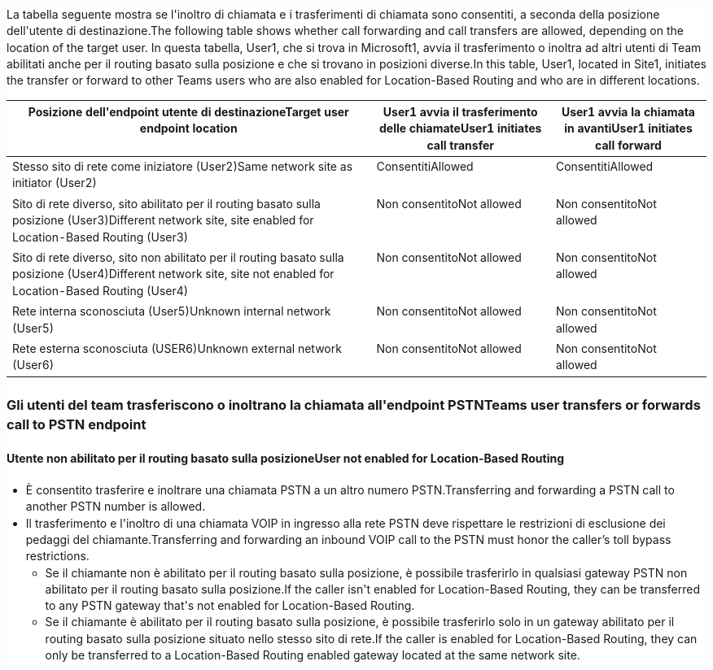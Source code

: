 <span data-ttu-id="0c7f0-227">La tabella seguente mostra se l'inoltro di chiamata e i trasferimenti di chiamata sono consentiti, a seconda della posizione dell'utente di destinazione.</span><span class="sxs-lookup"><span data-stu-id="0c7f0-227">The following table shows whether call forwarding and call transfers are allowed, depending on the location of the target user.</span></span> <span data-ttu-id="0c7f0-228">In questa tabella, User1, che si trova in Microsoft1, avvia il trasferimento o inoltra ad altri utenti di Team abilitati anche per il routing basato sulla posizione e che si trovano in posizioni diverse.</span><span class="sxs-lookup"><span data-stu-id="0c7f0-228">In this table, User1, located in Site1, initiates the transfer or forward to other Teams users who are also enabled for Location-Based Routing and who are in different locations.</span></span>  

|<span data-ttu-id="0c7f0-229">Posizione dell'endpoint utente di destinazione</span><span class="sxs-lookup"><span data-stu-id="0c7f0-229">Target user endpoint location</span></span>|<span data-ttu-id="0c7f0-230">User1 avvia il trasferimento delle chiamate</span><span class="sxs-lookup"><span data-stu-id="0c7f0-230">User1 initiates call transfer</span></span> |<span data-ttu-id="0c7f0-231">User1 avvia la chiamata in avanti</span><span class="sxs-lookup"><span data-stu-id="0c7f0-231">User1 initiates call forward</span></span>|
|---------|---------|---------|
|<span data-ttu-id="0c7f0-232">Stesso sito di rete come iniziatore (User2)</span><span class="sxs-lookup"><span data-stu-id="0c7f0-232">Same network site as initiator (User2)</span></span>|<span data-ttu-id="0c7f0-233">Consentiti</span><span class="sxs-lookup"><span data-stu-id="0c7f0-233">Allowed</span></span>|<span data-ttu-id="0c7f0-234">Consentiti</span><span class="sxs-lookup"><span data-stu-id="0c7f0-234">Allowed</span></span>|
|<span data-ttu-id="0c7f0-235">Sito di rete diverso, sito abilitato per il routing basato sulla posizione (User3)</span><span class="sxs-lookup"><span data-stu-id="0c7f0-235">Different network site, site enabled for Location-Based Routing (User3)</span></span>|<span data-ttu-id="0c7f0-236">Non consentito</span><span class="sxs-lookup"><span data-stu-id="0c7f0-236">Not allowed</span></span>|<span data-ttu-id="0c7f0-237">Non consentito</span><span class="sxs-lookup"><span data-stu-id="0c7f0-237">Not allowed</span></span>|
|<span data-ttu-id="0c7f0-238">Sito di rete diverso, sito non abilitato per il routing basato sulla posizione (User4)</span><span class="sxs-lookup"><span data-stu-id="0c7f0-238">Different network site, site not enabled for Location-Based Routing (User4)</span></span>|<span data-ttu-id="0c7f0-239">Non consentito</span><span class="sxs-lookup"><span data-stu-id="0c7f0-239">Not allowed</span></span>|<span data-ttu-id="0c7f0-240">Non consentito</span><span class="sxs-lookup"><span data-stu-id="0c7f0-240">Not allowed</span></span>|
|<span data-ttu-id="0c7f0-241">Rete interna sconosciuta (User5)</span><span class="sxs-lookup"><span data-stu-id="0c7f0-241">Unknown internal network (User5)</span></span>| <span data-ttu-id="0c7f0-242">Non consentito</span><span class="sxs-lookup"><span data-stu-id="0c7f0-242">Not allowed</span></span>|<span data-ttu-id="0c7f0-243">Non consentito</span><span class="sxs-lookup"><span data-stu-id="0c7f0-243">Not allowed</span></span>|
|<span data-ttu-id="0c7f0-244">Rete esterna sconosciuta (USER6)</span><span class="sxs-lookup"><span data-stu-id="0c7f0-244">Unknown external network (User6)</span></span>| <span data-ttu-id="0c7f0-245">Non consentito</span><span class="sxs-lookup"><span data-stu-id="0c7f0-245">Not allowed</span></span>|<span data-ttu-id="0c7f0-246">Non consentito</span><span class="sxs-lookup"><span data-stu-id="0c7f0-246">Not allowed</span></span>|

### <a name="teams-user-transfers-or-forwards-call-to-pstn-endpoint"></a><span data-ttu-id="0c7f0-247">Gli utenti del team trasferiscono o inoltrano la chiamata all'endpoint PSTN</span><span class="sxs-lookup"><span data-stu-id="0c7f0-247">Teams user transfers or forwards call to PSTN endpoint</span></span>

#### <a name="user-not-enabled-for-location-based-routing"></a><span data-ttu-id="0c7f0-248">Utente non abilitato per il routing basato sulla posizione</span><span class="sxs-lookup"><span data-stu-id="0c7f0-248">User not enabled for Location-Based Routing</span></span>

- <span data-ttu-id="0c7f0-249">È consentito trasferire e inoltrare una chiamata PSTN a un altro numero PSTN.</span><span class="sxs-lookup"><span data-stu-id="0c7f0-249">Transferring and forwarding a PSTN call to another PSTN number is allowed.</span></span> 
- <span data-ttu-id="0c7f0-250">Il trasferimento e l'inoltro di una chiamata VOIP in ingresso alla rete PSTN deve rispettare le restrizioni di esclusione dei pedaggi del chiamante.</span><span class="sxs-lookup"><span data-stu-id="0c7f0-250">Transferring and forwarding an inbound VOIP call to the PSTN must honor the caller’s toll bypass restrictions.</span></span> 
    - <span data-ttu-id="0c7f0-251">Se il chiamante non è abilitato per il routing basato sulla posizione, è possibile trasferirlo in qualsiasi gateway PSTN non abilitato per il routing basato sulla posizione.</span><span class="sxs-lookup"><span data-stu-id="0c7f0-251">If the caller isn't enabled for Location-Based Routing, they can be transferred to any PSTN gateway that's not enabled for Location-Based Routing.</span></span>
    - <span data-ttu-id="0c7f0-252">Se il chiamante è abilitato per il routing basato sulla posizione, è possibile trasferirlo solo in un gateway abilitato per il routing basato sulla posizione situato nello stesso sito di rete.</span><span class="sxs-lookup"><span data-stu-id="0c7f0-252">If the caller is enabled for Location-Based Routing, they can only be transferred to a Location-Based Routing enabled gateway located at the same network site.</span></span> 
